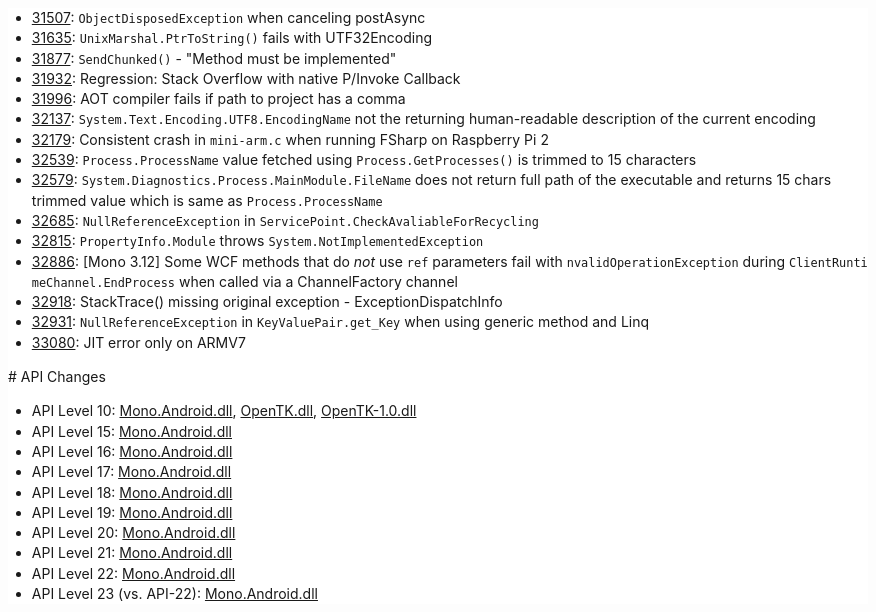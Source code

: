 * [31507](https://bugzilla.xamarin.com/show_bug.cgi?id=31507):
    `ObjectDisposedException` when canceling postAsync
* [31635](https://bugzilla.xamarin.com/show_bug.cgi?id=31635):
    `UnixMarshal.PtrToString()` fails with UTF32Encoding
* [31877](https://bugzilla.xamarin.com/show_bug.cgi?id=31877):
    `SendChunked()` - &quot;Method must be implemented&quot;
* [31932](https://bugzilla.xamarin.com/show_bug.cgi?id=31932):
    Regression: Stack Overflow with native P/Invoke Callback
* [31996](https://bugzilla.xamarin.com/show_bug.cgi?id=31996):
    AOT compiler fails if path to project has a comma
* [32137](https://bugzilla.xamarin.com/show_bug.cgi?id=32137):
    `System.Text.Encoding.UTF8.EncodingName` not the returning human-readable
    description of the current encoding
* [32179](https://bugzilla.xamarin.com/show_bug.cgi?id=32179):
    Consistent crash in `mini-arm.c` when running FSharp on Raspberry Pi 2
* [32539](https://bugzilla.xamarin.com/show_bug.cgi?id=32539):
    `Process.ProcessName` value fetched using `Process.GetProcesses()` is
    trimmed to 15 characters
* [32579](https://bugzilla.xamarin.com/show_bug.cgi?id=32579):
    `System.Diagnostics.Process.MainModule.FileName` does not return full path
    of the executable and returns 15 chars trimmed value which is same as
    `Process.ProcessName`
* [32685](https://bugzilla.xamarin.com/show_bug.cgi?id=32685):
    `NullReferenceException` in `ServicePoint.CheckAvaliableForRecycling`
* [32815](https://bugzilla.xamarin.com/show_bug.cgi?id=32815):
    `PropertyInfo.Module` throws `System.NotImplementedException`
* [32886](https://bugzilla.xamarin.com/show_bug.cgi?id=32886):
    [Mono 3.12] Some WCF methods that do _not_ use `ref` parameters fail with
    `nvalidOperationException` during `ClientRuntimeChannel.EndProcess` when
    called via a ChannelFactory channel
* [32918](https://bugzilla.xamarin.com/show_bug.cgi?id=32918):
    StackTrace() missing original exception - ExceptionDispatchInfo
* [32931](https://bugzilla.xamarin.com/show_bug.cgi?id=32931):
    `NullReferenceException` in `KeyValuePair.get_Key` when using generic
    method and Linq
* [33080](https://bugzilla.xamarin.com/show_bug.cgi?id=33080):
    JIT error only on ARMV7

<a name="API_Changes" />
# API Changes

* API Level 10:
    [Mono.Android.dll](level_10_diff/mono.android.dll),
    [OpenTK.dll](level_10_diff/opentk.dll),
    [OpenTK-1.0.dll](level_10_diff/opentk-1.0.dll)
* API Level 15:
    [Mono.Android.dll](level_15_diff/mono.android.dll)
* API Level 16:
    [Mono.Android.dll](level_16_diff/mono.android.dll)
* API Level 17:
    [Mono.Android.dll](level_17_diff/mono.android.dll)
* API Level 18:
    [Mono.Android.dll](level_18_diff/mono.android.dll)
* API Level 19:
    [Mono.Android.dll](level_19_diff/mono.android.dll)
* API Level 20:
    [Mono.Android.dll](level_20_diff/mono.android.dll)
* API Level 21:
    [Mono.Android.dll](level_21_diff/mono.android.dll)
* API Level 22:
    [Mono.Android.dll](level_22_diff/mono.android.dll)
* API Level 23 (vs. API-22):
    [Mono.Android.dll](level_23_diff/mono.android.dll)

[api-23]: https://developer.android.com/preview/api-overview.html
[ns-mono-unix]: http://docs.go-mono.com/?link=N%3aMono.Unix
[ns-mono-unix-native]: http://docs.go-mono.com/?link=N%3aMono.Unix.Native